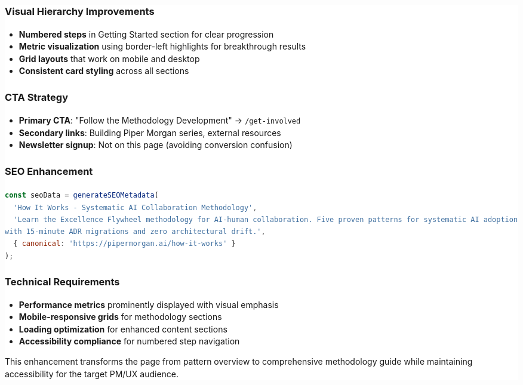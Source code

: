 ### Visual Hierarchy Improvements
- **Numbered steps** in Getting Started section for clear progression
- **Metric visualization** using border-left highlights for breakthrough results
- **Grid layouts** that work on mobile and desktop
- **Consistent card styling** across all sections

### CTA Strategy
- **Primary CTA**: "Follow the Methodology Development" → `/get-involved`
- **Secondary links**: Building Piper Morgan series, external resources
- **Newsletter signup**: Not on this page (avoiding conversion confusion)

### SEO Enhancement
```jsx
const seoData = generateSEOMetadata(
  'How It Works - Systematic AI Collaboration Methodology',
  'Learn the Excellence Flywheel methodology for AI-human collaboration. Five proven patterns for systematic AI adoption with 15-minute ADR migrations and zero architectural drift.',
  { canonical: 'https://pipermorgan.ai/how-it-works' }
);
```

### Technical Requirements
- **Performance metrics** prominently displayed with visual emphasis
- **Mobile-responsive grids** for methodology sections
- **Loading optimization** for enhanced content sections
- **Accessibility compliance** for numbered step navigation

This enhancement transforms the page from pattern overview to comprehensive methodology guide while maintaining accessibility for the target PM/UX audience.
